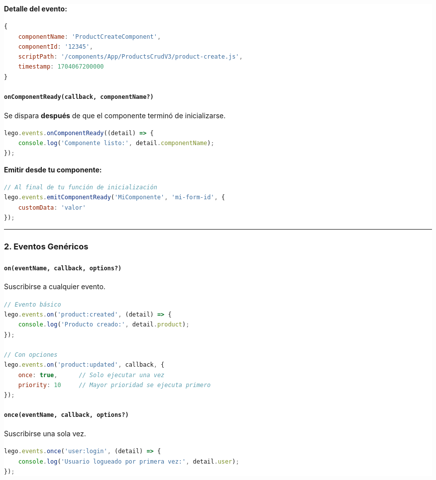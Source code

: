 **Detalle del evento:**
```javascript
{
    componentName: 'ProductCreateComponent',
    componentId: '12345',
    scriptPath: '/components/App/ProductsCrudV3/product-create.js',
    timestamp: 1704067200000
}
```

#### `onComponentReady(callback, componentName?)`

Se dispara **después** de que el componente terminó de inicializarse.

```javascript
lego.events.onComponentReady((detail) => {
    console.log('Componente listo:', detail.componentName);
});
```

**Emitir desde tu componente:**
```javascript
// Al final de tu función de inicialización
lego.events.emitComponentReady('MiComponente', 'mi-form-id', {
    customData: 'valor'
});
```

---

### 2. Eventos Genéricos

#### `on(eventName, callback, options?)`

Suscribirse a cualquier evento.

```javascript
// Evento básico
lego.events.on('product:created', (detail) => {
    console.log('Producto creado:', detail.product);
});

// Con opciones
lego.events.on('product:updated', callback, {
    once: true,      // Solo ejecutar una vez
    priority: 10     // Mayor prioridad se ejecuta primero
});
```

#### `once(eventName, callback, options?)`

Suscribirse una sola vez.

```javascript
lego.events.once('user:login', (detail) => {
    console.log('Usuario logueado por primera vez:', detail.user);
});
```
